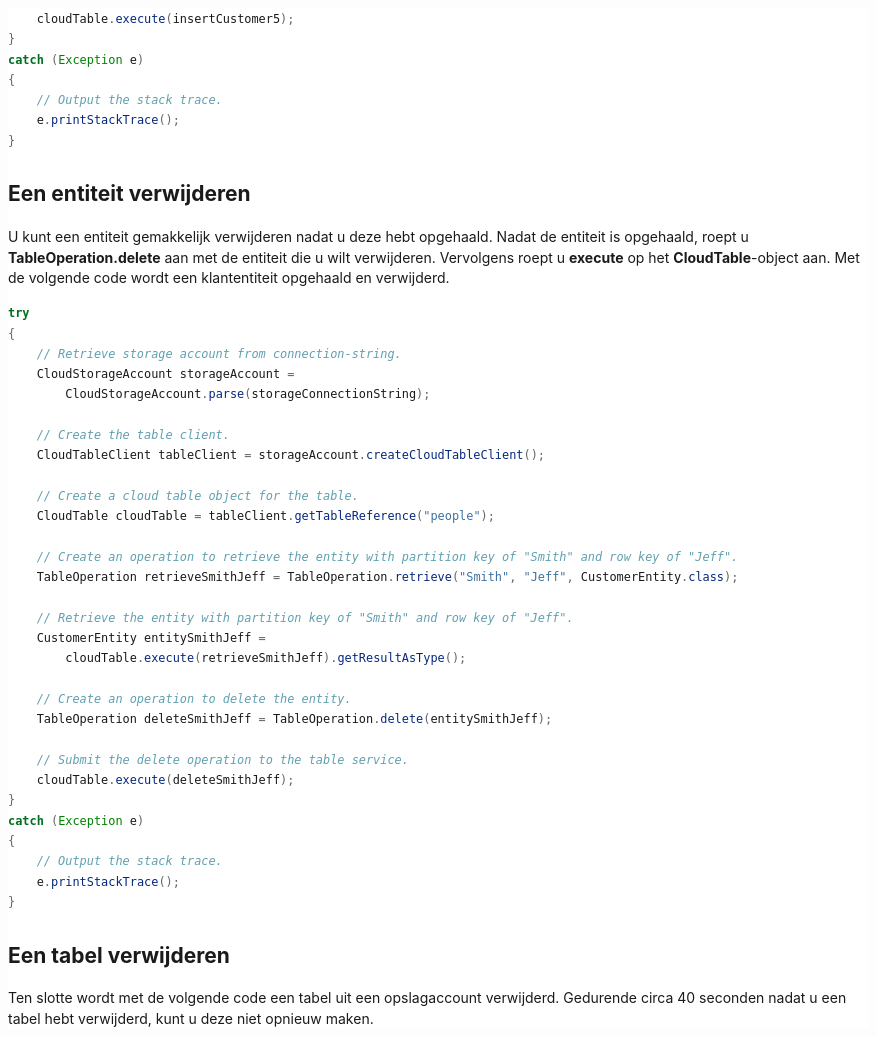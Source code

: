 ```java
    cloudTable.execute(insertCustomer5);
}
catch (Exception e)
{
    // Output the stack trace.
    e.printStackTrace();
}
```

## <a name="delete-an-entity"></a>Een entiteit verwijderen
U kunt een entiteit gemakkelijk verwijderen nadat u deze hebt opgehaald. Nadat de entiteit is opgehaald, roept u **TableOperation.delete** aan met de entiteit die u wilt verwijderen. Vervolgens roept u **execute** op het **CloudTable**-object aan. Met de volgende code wordt een klantentiteit opgehaald en verwijderd.

```java
try
{
    // Retrieve storage account from connection-string.
    CloudStorageAccount storageAccount =
        CloudStorageAccount.parse(storageConnectionString);

    // Create the table client.
    CloudTableClient tableClient = storageAccount.createCloudTableClient();

    // Create a cloud table object for the table.
    CloudTable cloudTable = tableClient.getTableReference("people");

    // Create an operation to retrieve the entity with partition key of "Smith" and row key of "Jeff".
    TableOperation retrieveSmithJeff = TableOperation.retrieve("Smith", "Jeff", CustomerEntity.class);

    // Retrieve the entity with partition key of "Smith" and row key of "Jeff".
    CustomerEntity entitySmithJeff =
        cloudTable.execute(retrieveSmithJeff).getResultAsType();

    // Create an operation to delete the entity.
    TableOperation deleteSmithJeff = TableOperation.delete(entitySmithJeff);

    // Submit the delete operation to the table service.
    cloudTable.execute(deleteSmithJeff);
}
catch (Exception e)
{
    // Output the stack trace.
    e.printStackTrace();
}
```

## <a name="delete-a-table"></a>Een tabel verwijderen
Ten slotte wordt met de volgende code een tabel uit een opslagaccount verwijderd. Gedurende circa 40 seconden nadat u een tabel hebt verwijderd, kunt u deze niet opnieuw maken. 
